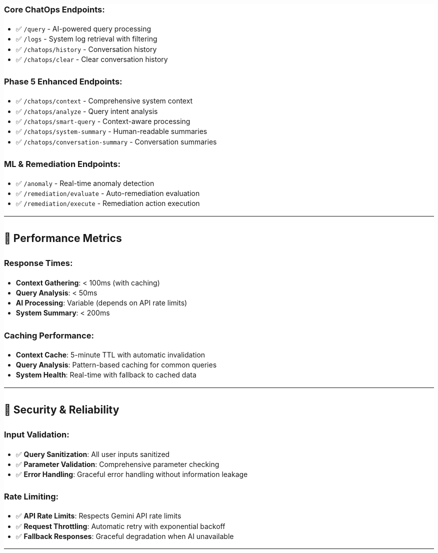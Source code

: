 ### **Core ChatOps Endpoints:**
- ✅ `/query` - AI-powered query processing
- ✅ `/logs` - System log retrieval with filtering
- ✅ `/chatops/history` - Conversation history
- ✅ `/chatops/clear` - Clear conversation history

### **Phase 5 Enhanced Endpoints:**
- ✅ `/chatops/context` - Comprehensive system context
- ✅ `/chatops/analyze` - Query intent analysis
- ✅ `/chatops/smart-query` - Context-aware processing
- ✅ `/chatops/system-summary` - Human-readable summaries
- ✅ `/chatops/conversation-summary` - Conversation summaries

### **ML & Remediation Endpoints:**
- ✅ `/anomaly` - Real-time anomaly detection
- ✅ `/remediation/evaluate` - Auto-remediation evaluation
- ✅ `/remediation/execute` - Remediation action execution

---

## 🎯 **Performance Metrics**

### **Response Times:**
- **Context Gathering**: < 100ms (with caching)
- **Query Analysis**: < 50ms
- **AI Processing**: Variable (depends on API rate limits)
- **System Summary**: < 200ms

### **Caching Performance:**
- **Context Cache**: 5-minute TTL with automatic invalidation
- **Query Analysis**: Pattern-based caching for common queries
- **System Health**: Real-time with fallback to cached data

---

## 🔐 **Security & Reliability**

### **Input Validation:**
- ✅ **Query Sanitization**: All user inputs sanitized
- ✅ **Parameter Validation**: Comprehensive parameter checking
- ✅ **Error Handling**: Graceful error handling without information leakage

### **Rate Limiting:**
- ✅ **API Rate Limits**: Respects Gemini API rate limits
- ✅ **Request Throttling**: Automatic retry with exponential backoff
- ✅ **Fallback Responses**: Graceful degradation when AI unavailable

---
